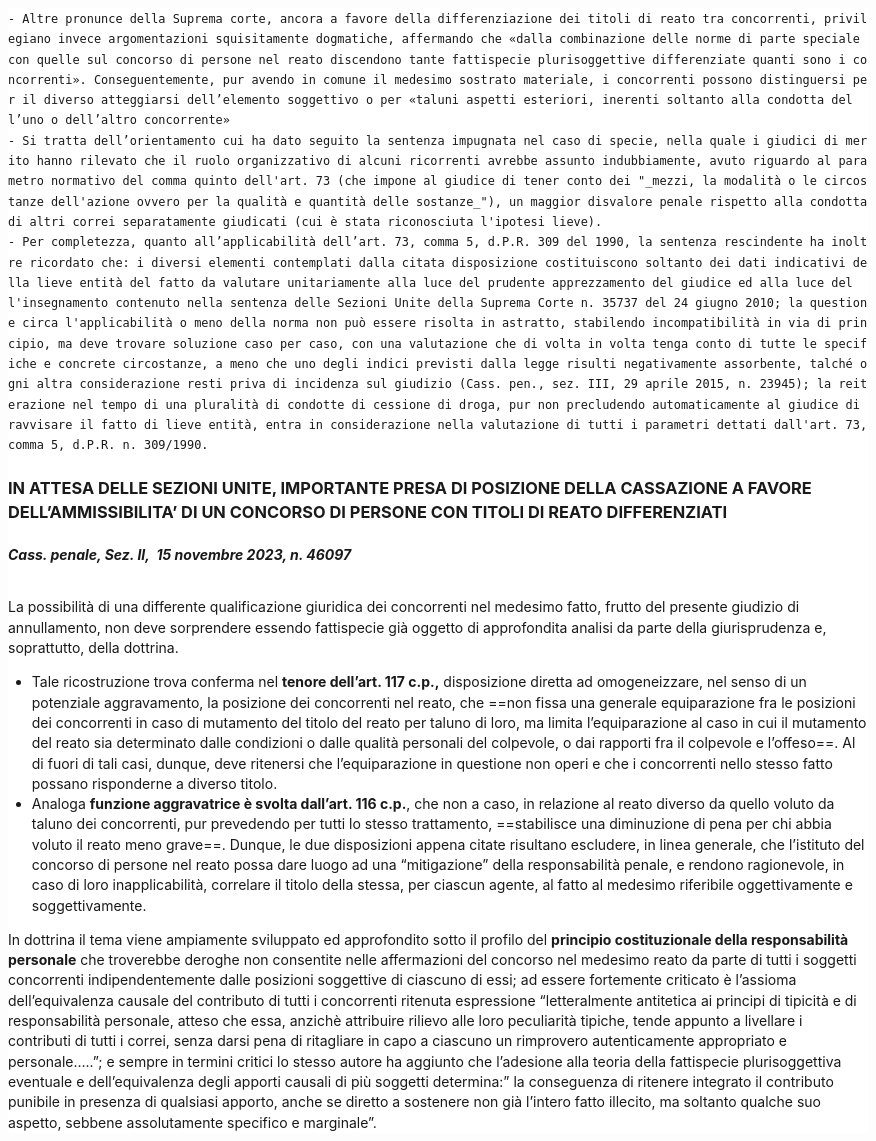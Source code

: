	- Altre pronunce della Suprema corte, ancora a favore della differenziazione dei titoli di reato tra concorrenti, privilegiano invece argomentazioni squisitamente dogmatiche, affermando che «dalla combinazione delle norme di parte speciale con quelle sul concorso di persone nel reato discendono tante fattispecie plurisoggettive differenziate quanti sono i concorrenti». Conseguentemente, pur avendo in comune il medesimo sostrato materiale, i concorrenti possono distinguersi per il diverso atteggiarsi dell’elemento soggettivo o per «taluni aspetti esteriori, inerenti soltanto alla condotta dell’uno o dell’altro concorrente»
	- Si tratta dell’orientamento cui ha dato seguito la sentenza impugnata nel caso di specie, nella quale i giudici di merito hanno rilevato che il ruolo organizzativo di alcuni ricorrenti avrebbe assunto indubbiamente, avuto riguardo al parametro normativo del comma quinto dell'art. 73 (che impone al giudice di tener conto dei "_mezzi, la modalità o le circostanze dell'azione ovvero per la qualità e quantità delle sostanze_"), un maggior disvalore penale rispetto alla condotta di altri correi separatamente giudicati (cui è stata riconosciuta l'ipotesi lieve).
	- Per completezza, quanto all’applicabilità dell’art. 73, comma 5, d.P.R. 309 del 1990, la sentenza rescindente ha inoltre ricordato che: i diversi elementi contemplati dalla citata disposizione costituiscono soltanto dei dati indicativi della lieve entità del fatto da valutare unitariamente alla luce del prudente apprezzamento del giudice ed alla luce dell'insegnamento contenuto nella sentenza delle Sezioni Unite della Suprema Corte n. 35737 del 24 giugno 2010; la questione circa l'applicabilità o meno della norma non può essere risolta in astratto, stabilendo incompatibilità in via di principio, ma deve trovare soluzione caso per caso, con una valutazione che di volta in volta tenga conto di tutte le specifiche e concrete circostanze, a meno che uno degli indici previsti dalla legge risulti negativamente assorbente, talché ogni altra considerazione resti priva di incidenza sul giudizio (Cass. pen., sez. III, 29 aprile 2015, n. 23945); la reiterazione nel tempo di una pluralità di condotte di cessione di droga, pur non precludendo automaticamente al giudice di ravvisare il fatto di lieve entità, entra in considerazione nella valutazione di tutti i parametri dettati dall'art. 73, comma 5, d.P.R. n. 309/1990.

### IN ATTESA DELLE SEZIONI UNITE, IMPORTANTE PRESA DI POSIZIONE DELLA CASSAZIONE A FAVORE DELL’AMMISSIBILITA’ DI UN CONCORSO DI PERSONE CON TITOLI DI REATO DIFFERENZIATI
###### **Cass. penale, Sez. II,  15 novembre 2023, n. 46097**
La possibilità di una differente qualificazione giuridica dei concorrenti nel medesimo fatto, frutto del presente giudizio di annullamento, non deve sorprendere essendo fattispecie già oggetto di approfondita analisi da parte della giurisprudenza e, soprattutto, della dottrina.
- Tale ricostruzione trova conferma nel **tenore dell’art. 117 c.p.,** disposizione diretta ad omogeneizzare, nel senso di un potenziale aggravamento, la posizione dei concorrenti nel reato, che ==non fissa una generale equiparazione fra le posizioni dei concorrenti in caso di mutamento del titolo del reato per taluno di loro, ma limita l’equiparazione al caso in cui il mutamento del reato sia determinato dalle condizioni o dalle qualità personali del colpevole, o dai rapporti fra il colpevole e l’offeso==. Al di fuori di tali casi, dunque, deve ritenersi che l’equiparazione in questione non operi e che i concorrenti nello stesso fatto possano risponderne a diverso titolo. 
- Analoga **funzione aggravatrice è svolta dall’art. 116 c.p.**, che non a caso, in relazione al reato diverso da quello voluto da taluno dei concorrenti, pur prevedendo per tutti lo stesso trattamento, ==stabilisce una diminuzione di pena per chi abbia voluto il reato meno grave==. 
Dunque, le due disposizioni appena citate risultano escludere, in linea generale, che l’istituto del concorso di persone nel reato possa dare luogo ad una “mitigazione” della responsabilità penale, e rendono ragionevole, in caso di loro inapplicabilità, correlare il titolo della stessa, per ciascun agente, al fatto al medesimo riferibile oggettivamente e soggettivamente.

In dottrina il tema viene ampiamente sviluppato ed approfondito sotto il profilo del **principio costituzionale della responsabilità personale** che troverebbe deroghe non consentite nelle affermazioni del concorso nel medesimo reato da parte di tutti i soggetti concorrenti indipendentemente dalle posizioni soggettive di ciascuno di essi; ad essere fortemente criticato è l’assioma dell’equivalenza causale del contributo di tutti i concorrenti ritenuta espressione “letteralmente antitetica ai principi di tipicità e di responsabilità personale, atteso che essa, anzichè attribuire rilievo alle loro peculiarità tipiche, tende appunto a livellare i contributi di tutti i correi, senza darsi pena di ritagliare in capo a ciascuno un rimprovero autenticamente appropriato e personale…..”; e sempre in termini critici lo stesso autore ha aggiunto che l’adesione alla teoria della fattispecie plurisoggettiva eventuale e dell’equivalenza degli apporti causali di più soggetti determina:” la conseguenza di ritenere integrato il contributo punibile in presenza di qualsiasi apporto, anche se diretto a sostenere non già l’intero fatto illecito, ma soltanto qualche suo aspetto, sebbene assolutamente specifico e marginale”.